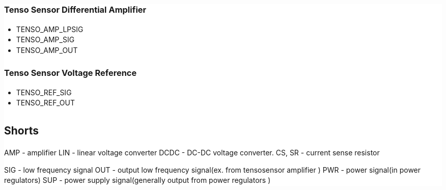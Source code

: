 ### Tenso Sensor Differential Amplifier
- TENSO_AMP_LPSIG
- TENSO_AMP_SIG
- TENSO_AMP_OUT

### Tenso Sensor Voltage Reference
- TENSO_REF_SIG
- TENSO_REF_OUT


## Shorts 
AMP - amplifier
LIN - linear voltage converter 
DCDC - DC-DC voltage converter.
CS, SR - current sense resistor

SIG - low frequency signal 
OUT - output low frequency signal(ex. from tensosensor amplifier ) 
PWR - power signal(in power regulators)
SUP  - power supply signal(generally output from power regulators )
